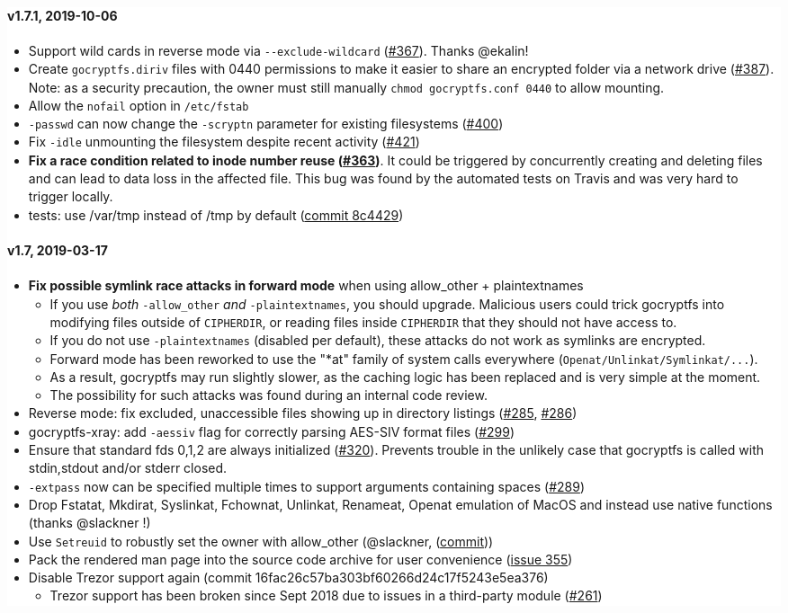 #### v1.7.1, 2019-10-06
* Support wild cards in reverse mode via `--exclude-wildcard`
  ([#367](https://github.com/rfjakob/gocryptfs/pull/367)). Thanks @ekalin!
* Create `gocryptfs.diriv` files with 0440 permissions to make it easier to
  share an encrypted folder via a network drive
  ([#387](https://github.com/rfjakob/gocryptfs/issues/387)).
  Note: as a security precaution, the owner must still manually
  `chmod gocryptfs.conf 0440` to allow mounting.
* Allow the `nofail` option in `/etc/fstab`
* `-passwd` can now change the `-scryptn` parameter for existing filesystems
  ([#400](https://github.com/rfjakob/gocryptfs/issues/400))
* Fix `-idle` unmounting the filesystem despite recent activity
  ([#421](https://github.com/rfjakob/gocryptfs/issues/421))
* **Fix a race condition related to inode number reuse
  ([#363](https://github.com/rfjakob/gocryptfs/issues/363))**.
  It could be triggered by concurrently creating and deleting files and can lead to data loss
  in the affected file. This bug was found by the automated tests on Travis
  and was very hard to trigger locally.
* tests: use /var/tmp instead of /tmp by default
  ([commit 8c4429](https://github.com/rfjakob/gocryptfs/commit/8c4429408716d9890a98a48c246d616dbfea7e31))

#### v1.7, 2019-03-17
* **Fix possible symlink race attacks in forward mode** when using allow_other + plaintextnames
  * If you use *both* `-allow_other` *and* `-plaintextnames`, you should upgrade.
    Malicious users could trick gocryptfs into modifying files outside of `CIPHERDIR`,
	or reading files inside `CIPHERDIR` that they should not have access to.
  * If you do not use `-plaintextnames` (disabled per default), these attacks do
    not work as symlinks are encrypted.
  * Forward mode has been reworked to use the "\*at" family of system calls everywhere
    (`Openat/Unlinkat/Symlinkat/...`).
  * As a result, gocryptfs may run slightly slower, as the caching logic has been
    replaced and is very simple at the moment.
  * The possibility for such attacks was found during an internal code review.
* Reverse mode: fix excluded, unaccessible files showing up in directory listings
  ([#285](https://github.com/rfjakob/gocryptfs/issues/285),
  [#286](https://github.com/rfjakob/gocryptfs/issues/286))
* gocryptfs-xray: add `-aessiv` flag for correctly parsing AES-SIV format files
  ([#299](https://github.com/rfjakob/gocryptfs/issues/299))
* Ensure that standard fds 0,1,2 are always initialized
  ([#320](https://github.com/rfjakob/gocryptfs/issues/320)).
  Prevents trouble in the unlikely case that gocryptfs is called with
  stdin,stdout and/or stderr closed.
* `-extpass` now can be specified multiple times to support arguments containing spaces
  ([#289](https://github.com/rfjakob/gocryptfs/issues/289))
* Drop Fstatat, Mkdirat, Syslinkat, Fchownat, Unlinkat, Renameat, Openat emulation of MacOS
  and instead use native functions (thanks @slackner !)
* Use `Setreuid` to robustly set the owner with allow_other (@slackner,
  ([commit](https://github.com/rfjakob/gocryptfs/commit/03b9d65cce53fb95b7d489ecd03d0853b9b923fb)))
* Pack the rendered man page into the source code archive for user convenience
  ([issue 355](https://github.com/rfjakob/gocryptfs/issues/355))
* Disable Trezor support again (commit 16fac26c57ba303bf60266d24c17f5243e5ea376)
  * Trezor support has been broken since Sept 2018 due to issues
    in a third-party module ([#261](https://github.com/rfjakob/gocryptfs/issues/261))
